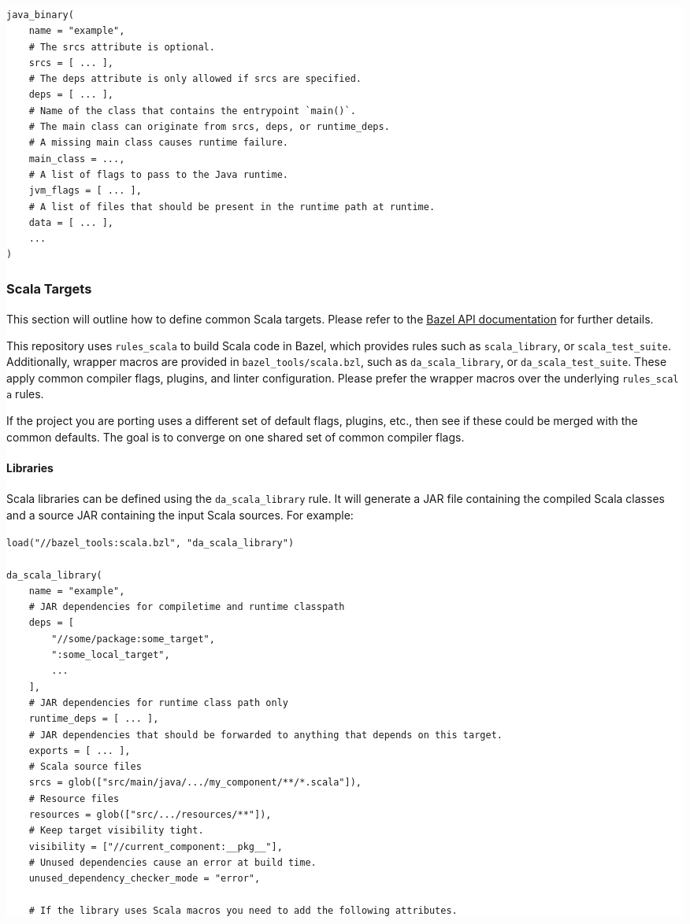 ```
java_binary(
    name = "example",
    # The srcs attribute is optional.
    srcs = [ ... ],
    # The deps attribute is only allowed if srcs are specified.
    deps = [ ... ],
    # Name of the class that contains the entrypoint `main()`.
    # The main class can originate from srcs, deps, or runtime_deps.
    # A missing main class causes runtime failure.
    main_class = ...,
    # A list of flags to pass to the Java runtime.
    jvm_flags = [ ... ],
    # A list of files that should be present in the runtime path at runtime.
    data = [ ... ],
    ...
)
```

### Scala Targets

This section will outline how to define common Scala targets. Please refer to
the [Bazel API documentation][bazel-api-documentation] for further details.

This repository uses `rules_scala` to build Scala code in Bazel, which provides
rules such as `scala_library`, or `scala_test_suite`. Additionally, wrapper
macros are provided in `bazel_tools/scala.bzl`, such as `da_scala_library`, or
`da_scala_test_suite`. These apply common compiler flags, plugins, and linter
configuration. Please prefer the wrapper macros over the underlying
`rules_scala` rules.

If the project you are porting uses a different set of default flags, plugins,
etc., then see if these could be merged with the common defaults. The goal is
to converge on one shared set of common compiler flags.

#### Libraries

Scala libraries can be defined using the `da_scala_library` rule. It will
generate a JAR file containing the compiled Scala classes and a source JAR
containing the input Scala sources. For example:

```
load("//bazel_tools:scala.bzl", "da_scala_library")

da_scala_library(
    name = "example",
    # JAR dependencies for compiletime and runtime classpath
    deps = [
        "//some/package:some_target",
        ":some_local_target",
        ...
    ],
    # JAR dependencies for runtime class path only
    runtime_deps = [ ... ],
    # JAR dependencies that should be forwarded to anything that depends on this target.
    exports = [ ... ],
    # Scala source files
    srcs = glob(["src/main/java/.../my_component/**/*.scala"]),
    # Resource files
    resources = glob(["src/.../resources/**"]),
    # Keep target visibility tight.
    visibility = ["//current_component:__pkg__"],
    # Unused dependencies cause an error at build time.
    unused_dependency_checker_mode = "error",

    # If the library uses Scala macros you need to add the following attributes.
```

[bazel_user_guide]: ./BAZEL.md
[bazel_maven_guide]: https://docs.bazel.build/versions/master/migrate-maven.html
[bazel_workspace_rules]: https://docs.bazel.build/versions/master/be/workspace.html#workspace-rules
[rules_scala]: https://github.com/bazelbuild/rules_scala
[rules_scala_setup]: https://github.com/bazelbuild/rules_scala#getting-started
[artifactory_browser_hash]: https://digitalasset.jfrog.io/digitalasset/webapp/#/artifacts/browse/tree/General/jcenter-cache/org/scala-lang/scala-reflect/2.12.6/scala-reflect-2.12.6.jar
[rules_jvm_external]: https://github.com/bazelbuild/rules_jvm_external#rules_jvm_external
[coursier]: https://github.com/coursier/coursier
[rules_jvm_external_multi]: https://github.com/bazelbuild/rules_jvm_external#multiple-maven_installjson-files
[bazel_test_size]: https://docs.bazel.build/versions/master/be/common-definitions.html#common-attributes-tests
[wartremover_plugin]: https://github.com/wartremover/wartremover
[wartremover_config]: https://github.com/digital-asset/daml/blob/ea02814b343e4754c70a8718cb14657d6c51915f/bazel_tools/scala.bzl#L71
[scalafmt]: https://github.com/scalameta/scalafmt
[scala_format_test]: https://github.com/DACH-NY/da/blob/e904c8eac1427633ef20b6106906a59f590de5a6/bazel_tools/scalafmt/scalafmt.bzl#L31
[rules_daml]: https://github.com/digital-asset/daml/tree/ea02814b343e4754c70a8718cb14657d6c51915f/rules_daml
[bazel_java_rules]: https://docs.bazel.build/versions/master/be/java.html#java-rules
[bazel_issue_6619]: https://github.com/bazelbuild/bazel/issues/6619
[bazel_java_rules_webarchive]: https://web.archive.org/web/20181021162843/https://docs.bazel.build/versions/master/be/java.html
[bazel-api-documentation]: #bazel-api-documentation
[bazel_encyclopedia]: https://docs.bazel.build/versions/master/be/overview.html